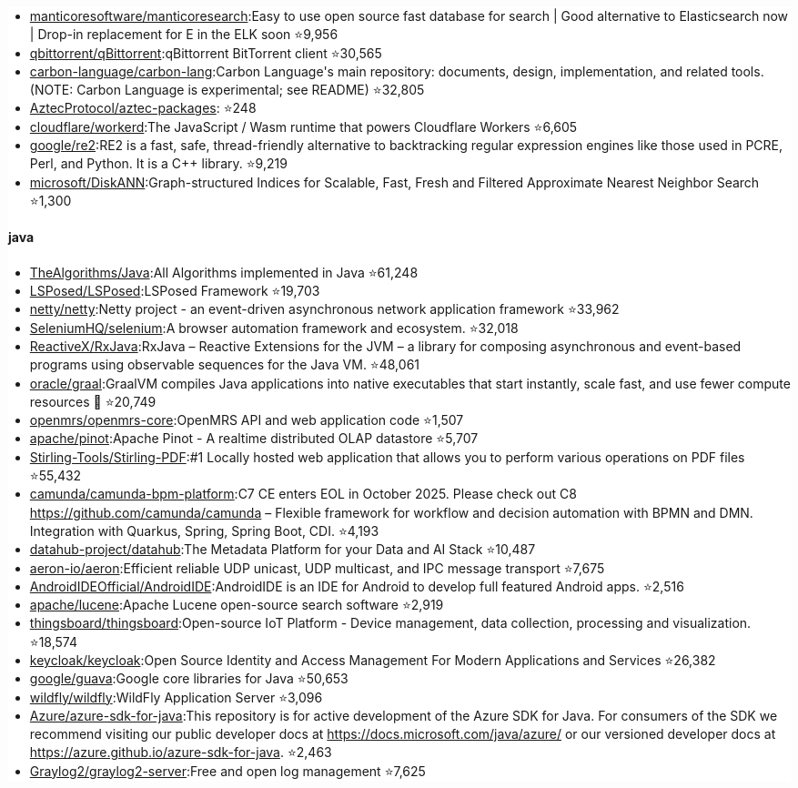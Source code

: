 * [manticoresoftware/manticoresearch](https://github.com/manticoresoftware/manticoresearch):Easy to use open source fast database for search | Good alternative to Elasticsearch now | Drop-in replacement for E in the ELK soon ⭐9,956
* [qbittorrent/qBittorrent](https://github.com/qbittorrent/qBittorrent):qBittorrent BitTorrent client ⭐30,565
* [carbon-language/carbon-lang](https://github.com/carbon-language/carbon-lang):Carbon Language's main repository: documents, design, implementation, and related tools. (NOTE: Carbon Language is experimental; see README) ⭐32,805
* [AztecProtocol/aztec-packages](https://github.com/AztecProtocol/aztec-packages): ⭐248
* [cloudflare/workerd](https://github.com/cloudflare/workerd):The JavaScript / Wasm runtime that powers Cloudflare Workers ⭐6,605
* [google/re2](https://github.com/google/re2):RE2 is a fast, safe, thread-friendly alternative to backtracking regular expression engines like those used in PCRE, Perl, and Python. It is a C++ library. ⭐9,219
* [microsoft/DiskANN](https://github.com/microsoft/DiskANN):Graph-structured Indices for Scalable, Fast, Fresh and Filtered Approximate Nearest Neighbor Search ⭐1,300

#### java
* [TheAlgorithms/Java](https://github.com/TheAlgorithms/Java):All Algorithms implemented in Java ⭐61,248
* [LSPosed/LSPosed](https://github.com/LSPosed/LSPosed):LSPosed Framework ⭐19,703
* [netty/netty](https://github.com/netty/netty):Netty project - an event-driven asynchronous network application framework ⭐33,962
* [SeleniumHQ/selenium](https://github.com/SeleniumHQ/selenium):A browser automation framework and ecosystem. ⭐32,018
* [ReactiveX/RxJava](https://github.com/ReactiveX/RxJava):RxJava – Reactive Extensions for the JVM – a library for composing asynchronous and event-based programs using observable sequences for the Java VM. ⭐48,061
* [oracle/graal](https://github.com/oracle/graal):GraalVM compiles Java applications into native executables that start instantly, scale fast, and use fewer compute resources 🚀 ⭐20,749
* [openmrs/openmrs-core](https://github.com/openmrs/openmrs-core):OpenMRS API and web application code ⭐1,507
* [apache/pinot](https://github.com/apache/pinot):Apache Pinot - A realtime distributed OLAP datastore ⭐5,707
* [Stirling-Tools/Stirling-PDF](https://github.com/Stirling-Tools/Stirling-PDF):#1 Locally hosted web application that allows you to perform various operations on PDF files ⭐55,432
* [camunda/camunda-bpm-platform](https://github.com/camunda/camunda-bpm-platform):C7 CE enters EOL in October 2025. Please check out C8 https://github.com/camunda/camunda – Flexible framework for workflow and decision automation with BPMN and DMN. Integration with Quarkus, Spring, Spring Boot, CDI. ⭐4,193
* [datahub-project/datahub](https://github.com/datahub-project/datahub):The Metadata Platform for your Data and AI Stack ⭐10,487
* [aeron-io/aeron](https://github.com/aeron-io/aeron):Efficient reliable UDP unicast, UDP multicast, and IPC message transport ⭐7,675
* [AndroidIDEOfficial/AndroidIDE](https://github.com/AndroidIDEOfficial/AndroidIDE):AndroidIDE is an IDE for Android to develop full featured Android apps. ⭐2,516
* [apache/lucene](https://github.com/apache/lucene):Apache Lucene open-source search software ⭐2,919
* [thingsboard/thingsboard](https://github.com/thingsboard/thingsboard):Open-source IoT Platform - Device management, data collection, processing and visualization. ⭐18,574
* [keycloak/keycloak](https://github.com/keycloak/keycloak):Open Source Identity and Access Management For Modern Applications and Services ⭐26,382
* [google/guava](https://github.com/google/guava):Google core libraries for Java ⭐50,653
* [wildfly/wildfly](https://github.com/wildfly/wildfly):WildFly Application Server ⭐3,096
* [Azure/azure-sdk-for-java](https://github.com/Azure/azure-sdk-for-java):This repository is for active development of the Azure SDK for Java. For consumers of the SDK we recommend visiting our public developer docs at https://docs.microsoft.com/java/azure/ or our versioned developer docs at https://azure.github.io/azure-sdk-for-java. ⭐2,463
* [Graylog2/graylog2-server](https://github.com/Graylog2/graylog2-server):Free and open log management ⭐7,625
